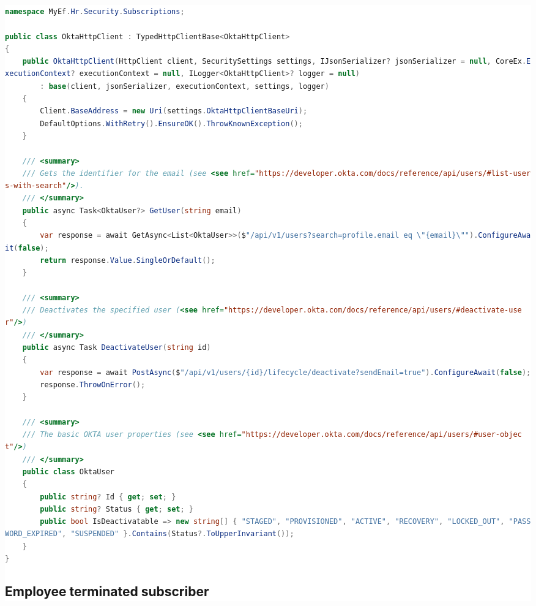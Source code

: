 
``` csharp
namespace MyEf.Hr.Security.Subscriptions;

public class OktaHttpClient : TypedHttpClientBase<OktaHttpClient>
{
    public OktaHttpClient(HttpClient client, SecuritySettings settings, IJsonSerializer? jsonSerializer = null, CoreEx.ExecutionContext? executionContext = null, ILogger<OktaHttpClient>? logger = null) 
        : base(client, jsonSerializer, executionContext, settings, logger)
    {
        Client.BaseAddress = new Uri(settings.OktaHttpClientBaseUri);
        DefaultOptions.WithRetry().EnsureOK().ThrowKnownException();
    }

    /// <summary>
    /// Gets the identifier for the email (see <see href="https://developer.okta.com/docs/reference/api/users/#list-users-with-search"/>).
    /// </summary>
    public async Task<OktaUser?> GetUser(string email)
    {
        var response = await GetAsync<List<OktaUser>>($"/api/v1/users?search=profile.email eq \"{email}\"").ConfigureAwait(false);
        return response.Value.SingleOrDefault();
    }

    /// <summary>
    /// Deactivates the specified user (<see href="https://developer.okta.com/docs/reference/api/users/#deactivate-user"/>)
    /// </summary>
    public async Task DeactivateUser(string id)
    {
        var response = await PostAsync($"/api/v1/users/{id}/lifecycle/deactivate?sendEmail=true").ConfigureAwait(false);
        response.ThrowOnError();
    }

    /// <summary>
    /// The basic OKTA user properties (see <see href="https://developer.okta.com/docs/reference/api/users/#user-object"/>)
    /// </summary>
    public class OktaUser
    {
        public string? Id { get; set; }
        public string? Status { get; set; }
        public bool IsDeactivatable => new string[] { "STAGED", "PROVISIONED", "ACTIVE", "RECOVERY", "LOCKED_OUT", "PASSWORD_EXPIRED", "SUSPENDED" }.Contains(Status?.ToUpperInvariant());
    }
}
```

## Employee terminated subscriber
